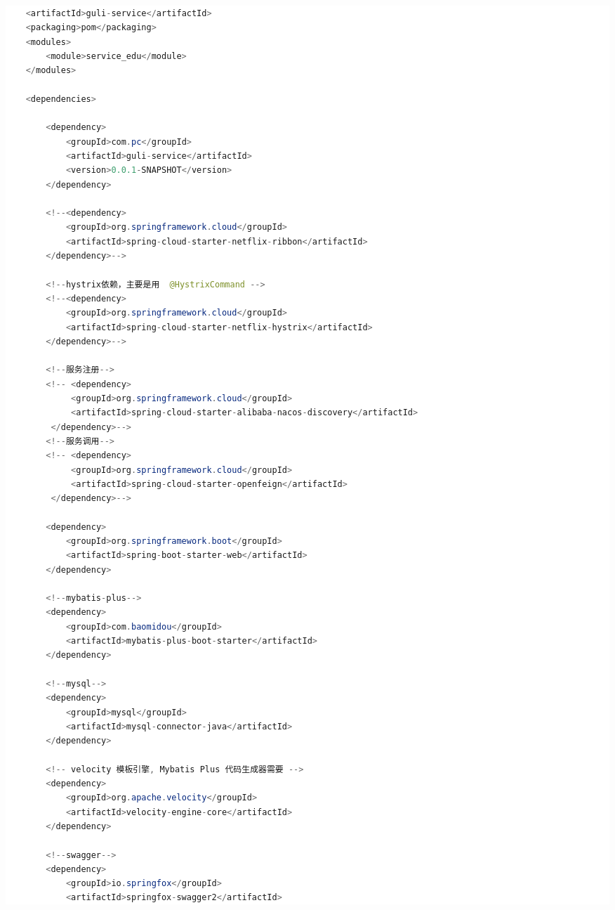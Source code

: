 ```java
    <artifactId>guli-service</artifactId>
    <packaging>pom</packaging>
    <modules>
        <module>service_edu</module>
    </modules>

    <dependencies>

        <dependency>
            <groupId>com.pc</groupId>
            <artifactId>guli-service</artifactId>
            <version>0.0.1-SNAPSHOT</version>
        </dependency>

        <!--<dependency>
            <groupId>org.springframework.cloud</groupId>
            <artifactId>spring-cloud-starter-netflix-ribbon</artifactId>
        </dependency>-->

        <!--hystrix依赖，主要是用  @HystrixCommand -->
        <!--<dependency>
            <groupId>org.springframework.cloud</groupId>
            <artifactId>spring-cloud-starter-netflix-hystrix</artifactId>
        </dependency>-->

        <!--服务注册-->
        <!-- <dependency>
             <groupId>org.springframework.cloud</groupId>
             <artifactId>spring-cloud-starter-alibaba-nacos-discovery</artifactId>
         </dependency>-->
        <!--服务调用-->
        <!-- <dependency>
             <groupId>org.springframework.cloud</groupId>
             <artifactId>spring-cloud-starter-openfeign</artifactId>
         </dependency>-->

        <dependency>
            <groupId>org.springframework.boot</groupId>
            <artifactId>spring-boot-starter-web</artifactId>
        </dependency>

        <!--mybatis-plus-->
        <dependency>
            <groupId>com.baomidou</groupId>
            <artifactId>mybatis-plus-boot-starter</artifactId>
        </dependency>

        <!--mysql-->
        <dependency>
            <groupId>mysql</groupId>
            <artifactId>mysql-connector-java</artifactId>
        </dependency>

        <!-- velocity 模板引擎, Mybatis Plus 代码生成器需要 -->
        <dependency>
            <groupId>org.apache.velocity</groupId>
            <artifactId>velocity-engine-core</artifactId>
        </dependency>

        <!--swagger-->
        <dependency>
            <groupId>io.springfox</groupId>
            <artifactId>springfox-swagger2</artifactId>
```